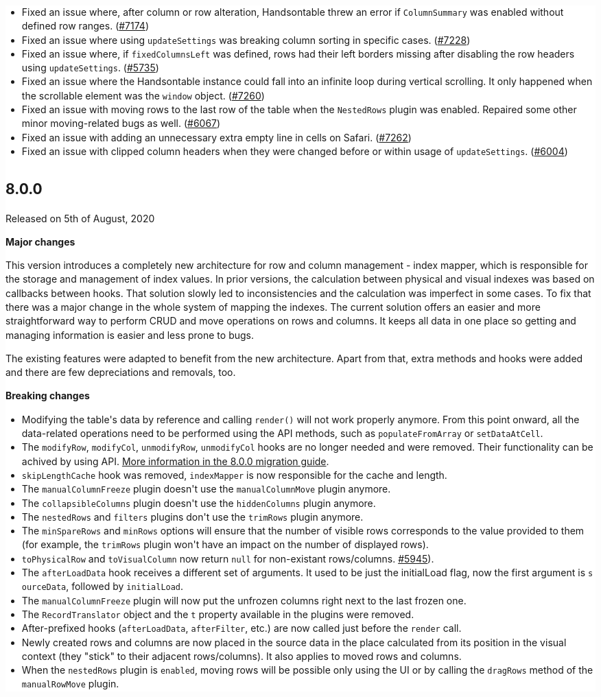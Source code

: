 * Fixed an issue where, after column or row alteration, Handsontable threw an error if `ColumnSummary` was enabled without defined row ranges. ([#7174](https://github.com/handsontable/handsontable/issues/7174))
* Fixed an issue where using `updateSettings` was breaking column sorting in specific cases. ([#7228](https://github.com/handsontable/handsontable/issues/7228))
* Fixed an issue where, if `fixedColumnsLeft` was defined, rows had their left borders missing after disabling the row headers using `updateSettings`. ([#5735](https://github.com/handsontable/handsontable/issues/5735))
* Fixed an issue where the Handsontable instance could fall into an infinite loop during vertical scrolling. It only happened when the scrollable element was the `window` object. ([#7260](https://github.com/handsontable/handsontable/issues/7260))
* Fixed an issue with moving rows to the last row of the table when the `NestedRows` plugin was enabled. Repaired some other minor moving-related bugs as well. ([#6067](https://github.com/handsontable/handsontable/issues/6067))
* Fixed an issue with adding an unnecessary extra empty line in cells on Safari. ([#7262](https://github.com/handsontable/handsontable/issues/7262))
* Fixed an issue with clipped column headers when they were changed before or within usage of `updateSettings`. ([#6004](https://github.com/handsontable/handsontable/issues/6004))

## 8.0.0

Released on 5th of August, 2020

**Major changes**

This version introduces a completely new architecture for row and column management - index mapper, which is responsible for the storage and management of index values. In prior versions, the calculation between physical and visual indexes was based on callbacks between hooks. That solution slowly led to inconsistencies and the calculation was imperfect in some cases. To fix that there was a major change in the whole system of mapping the indexes. The current solution offers an easier and more straightforward way to perform CRUD and move operations on rows and columns. It keeps all data in one place so getting and managing information is easier and less prone to bugs.

The existing features were adapted to benefit from the new architecture. Apart from that, extra methods and hooks were added and there are few depreciations and removals, too.

**Breaking changes**

* Modifying the table's data by reference and calling `render()` will not work properly anymore. From this point onward, all the data-related operations need to be performed using the API methods, such as `populateFromArray` or `setDataAtCell`.
* The `modifyRow`, `modifyCol`, `unmodifyRow`, `unmodifyCol` hooks are no longer needed and were removed. Their functionality can be achived by using API. [More information in the 8.0.0 migration guide](https://handsontable.com/docs/8.0.0/migration-guide.html).
* `skipLengthCache` hook was removed, `indexMapper` is now responsible for the cache and length.
* The `manualColumnFreeze` plugin doesn't use the `manualColumnMove` plugin anymore.
* The `collapsibleColumns` plugin doesn't use the `hiddenColumns` plugin anymore.
* The `nestedRows` and `filters` plugins don't use the `trimRows` plugin anymore.
* The `minSpareRows` and `minRows` options will ensure that the number of visible rows corresponds to the value provided to them (for example, the `trimRows` plugin won't have an impact on the number of displayed rows).
* `toPhysicalRow` and `toVisualColumn` now return `null` for non-existant rows/columns. [#5945](https://github.com/handsontable/handsontable/pull/5945)).
* The `afterLoadData` hook receives a different set of arguments. It used to be just the initialLoad flag, now the first argument is `sourceData`, followed by `initialLoad`.
* The `manualColumnFreeze` plugin will now put the unfrozen columns right next to the last frozen one.
* The `RecordTranslator` object and the `t` property available in the plugins were removed.
* After-prefixed hooks (`afterLoadData`, `afterFilter`, etc.) are now called just before the `render` call.
* Newly created rows and columns are now placed in the source data in the place calculated from its position in the visual context (they "stick" to their adjacent rows/columns). It also applies to moved rows and columns.
* When the `nestedRows` plugin is `enabled`, moving rows will be possible only using the UI or by calling the `dragRows` method of the `manualRowMove` plugin.